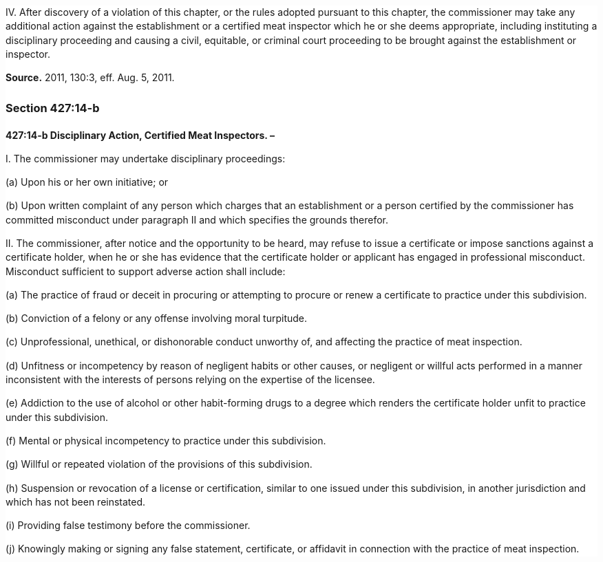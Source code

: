  IV. After discovery of a violation of this chapter, or the rules
adopted pursuant to this chapter, the commissioner may take any
additional action against the establishment or a certified meat
inspector which he or she deems appropriate, including instituting a
disciplinary proceeding and causing a civil, equitable, or criminal
court proceeding to be brought against the establishment or inspector.

**Source.** 2011, 130:3, eff. Aug. 5, 2011.

### Section 427:14-b

 **427:14-b Disciplinary Action, Certified Meat Inspectors. –**
                                             
 I. The commissioner may undertake disciplinary proceedings:
                                             
 (a) Upon his or her own initiative; or
                                             
 (b) Upon written complaint of any person which charges that an
establishment or a person certified by the commissioner has committed
misconduct under paragraph II and which specifies the grounds therefor.
                                             
 II. The commissioner, after notice and the opportunity to be heard,
may refuse to issue a certificate or impose sanctions against a
certificate holder, when he or she has evidence that the certificate
holder or applicant has engaged in professional misconduct. Misconduct
sufficient to support adverse action shall include:
                                             
 (a) The practice of fraud or deceit in procuring or attempting to
procure or renew a certificate to practice under this subdivision.
                                             
 (b) Conviction of a felony or any offense involving moral
turpitude.
                                             
 (c) Unprofessional, unethical, or dishonorable conduct unworthy
of, and affecting the practice of meat inspection.
                                             
 (d) Unfitness or incompetency by reason of negligent habits or
other causes, or negligent or willful acts performed in a manner
inconsistent with the interests of persons relying on the expertise of
the licensee.
                                             
 (e) Addiction to the use of alcohol or other habit-forming drugs
to a degree which renders the certificate holder unfit to practice under
this subdivision.
                                             
 (f) Mental or physical incompetency to practice under this
subdivision.
                                             
 (g) Willful or repeated violation of the provisions of this
subdivision.
                                             
 (h) Suspension or revocation of a license or certification,
similar to one issued under this subdivision, in another jurisdiction
and which has not been reinstated.
                                             
 (i) Providing false testimony before the commissioner.
                                             
 (j) Knowingly making or signing any false statement, certificate,
or affidavit in connection with the practice of meat inspection.
                                             